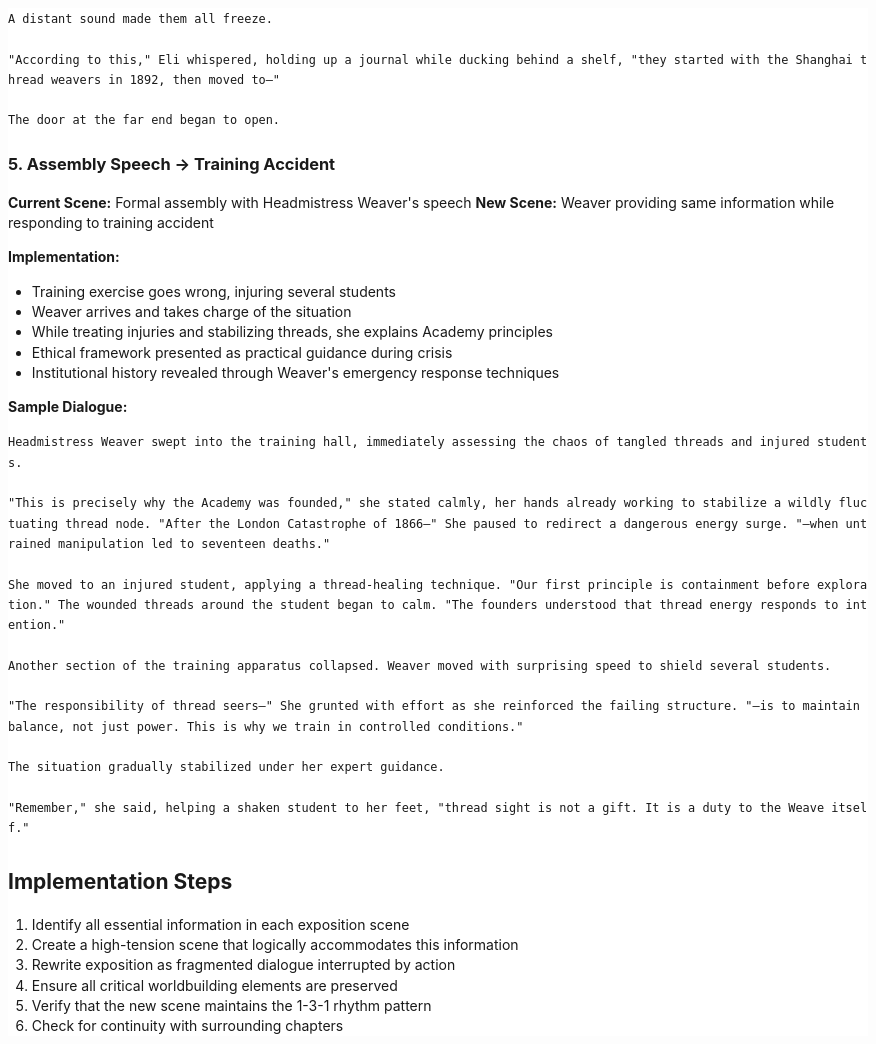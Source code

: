 ```
A distant sound made them all freeze.

"According to this," Eli whispered, holding up a journal while ducking behind a shelf, "they started with the Shanghai thread weavers in 1892, then moved to—"

The door at the far end began to open.
```

### 5. Assembly Speech → Training Accident

**Current Scene:** Formal assembly with Headmistress Weaver's speech
**New Scene:** Weaver providing same information while responding to training accident

**Implementation:**
- Training exercise goes wrong, injuring several students
- Weaver arrives and takes charge of the situation
- While treating injuries and stabilizing threads, she explains Academy principles
- Ethical framework presented as practical guidance during crisis
- Institutional history revealed through Weaver's emergency response techniques

**Sample Dialogue:**
```
Headmistress Weaver swept into the training hall, immediately assessing the chaos of tangled threads and injured students.

"This is precisely why the Academy was founded," she stated calmly, her hands already working to stabilize a wildly fluctuating thread node. "After the London Catastrophe of 1866—" She paused to redirect a dangerous energy surge. "—when untrained manipulation led to seventeen deaths."

She moved to an injured student, applying a thread-healing technique. "Our first principle is containment before exploration." The wounded threads around the student began to calm. "The founders understood that thread energy responds to intention."

Another section of the training apparatus collapsed. Weaver moved with surprising speed to shield several students.

"The responsibility of thread seers—" She grunted with effort as she reinforced the failing structure. "—is to maintain balance, not just power. This is why we train in controlled conditions."

The situation gradually stabilized under her expert guidance.

"Remember," she said, helping a shaken student to her feet, "thread sight is not a gift. It is a duty to the Weave itself."
```

## Implementation Steps

1. Identify all essential information in each exposition scene
2. Create a high-tension scene that logically accommodates this information
3. Rewrite exposition as fragmented dialogue interrupted by action
4. Ensure all critical worldbuilding elements are preserved
5. Verify that the new scene maintains the 1-3-1 rhythm pattern
6. Check for continuity with surrounding chapters

